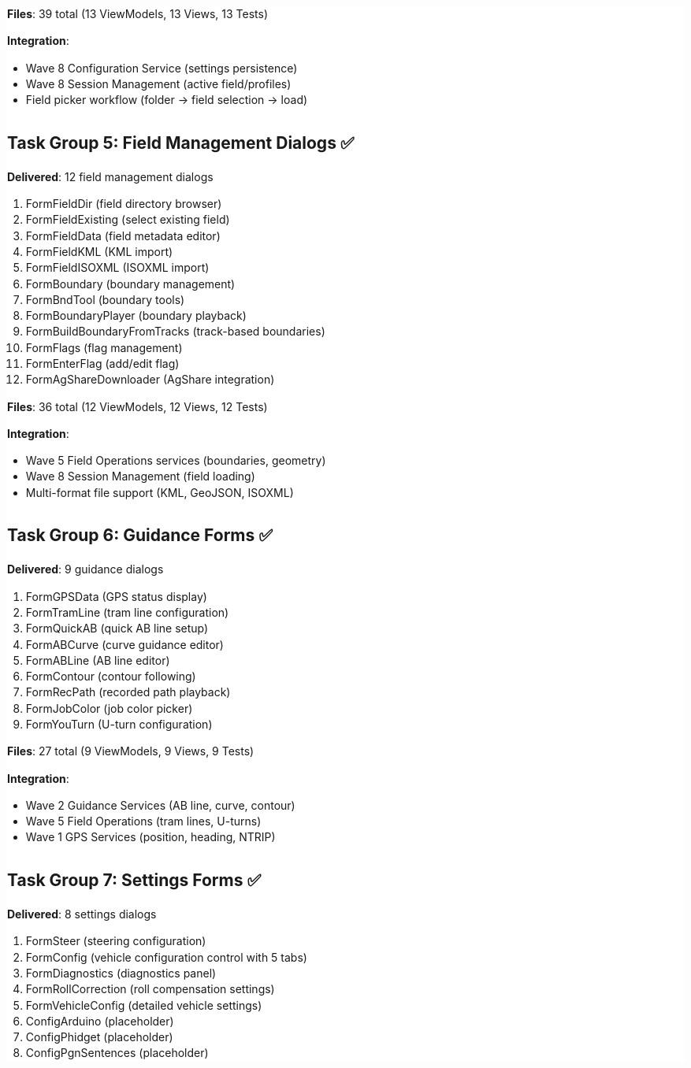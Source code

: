 **Files**: 39 total (13 ViewModels, 13 Views, 13 Tests)

**Integration**:
- Wave 8 Configuration Service (settings persistence)
- Wave 8 Session Management (active field/profiles)
- Field picker workflow (folder → field selection → load)

## Task Group 5: Field Management Dialogs ✅

**Delivered**: 12 field management dialogs
1. FormFieldDir (field directory browser)
2. FormFieldExisting (select existing field)
3. FormFieldData (field metadata editor)
4. FormFieldKML (KML import)
5. FormFieldISOXML (ISOXML import)
6. FormBoundary (boundary management)
7. FormBndTool (boundary tools)
8. FormBoundaryPlayer (boundary playback)
9. FormBuildBoundaryFromTracks (track-based boundaries)
10. FormFlags (flag management)
11. FormEnterFlag (add/edit flag)
12. FormAgShareDownloader (AgShare integration)

**Files**: 36 total (12 ViewModels, 12 Views, 12 Tests)

**Integration**:
- Wave 5 Field Operations services (boundaries, geometry)
- Wave 8 Session Management (field loading)
- Multi-format file support (KML, GeoJSON, ISOXML)

## Task Group 6: Guidance Forms ✅

**Delivered**: 9 guidance dialogs
1. FormGPSData (GPS status display)
2. FormTramLine (tram line configuration)
3. FormQuickAB (quick AB line setup)
4. FormABCurve (curve guidance editor)
5. FormABLine (AB line editor)
6. FormContour (contour following)
7. FormRecPath (recorded path playback)
8. FormJobColor (job color picker)
9. FormYouTurn (U-turn configuration)

**Files**: 27 total (9 ViewModels, 9 Views, 9 Tests)

**Integration**:
- Wave 2 Guidance Services (AB line, curve, contour)
- Wave 5 Field Operations (tram lines, U-turns)
- Wave 1 GPS Services (position, heading, NTRIP)

## Task Group 7: Settings Forms ✅

**Delivered**: 8 settings dialogs
1. FormSteer (steering configuration)
2. FormConfig (vehicle configuration control with 5 tabs)
3. FormDiagnostics (diagnostics panel)
4. FormRollCorrection (roll compensation settings)
5. FormVehicleConfig (detailed vehicle settings)
6. ConfigArduino (placeholder)
7. ConfigPhidget (placeholder)
8. ConfigPgnSentences (placeholder)
